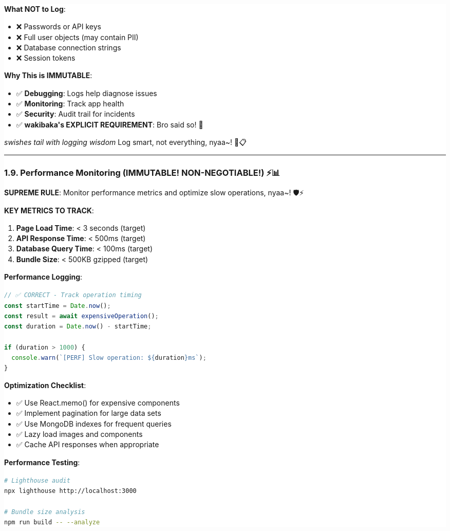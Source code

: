 **What NOT to Log**:
- ❌ Passwords or API keys
- ❌ Full user objects (may contain PII)
- ❌ Database connection strings
- ❌ Session tokens

**Why This is IMMUTABLE**:
- ✅ **Debugging**: Logs help diagnose issues
- ✅ **Monitoring**: Track app health
- ✅ **Security**: Audit trail for incidents
- ✅ **wakibaka's EXPLICIT REQUIREMENT**: Bro said so! 💖

*swishes tail with logging wisdom* Log smart, not everything, nyaa~! 🐾📋

---

### 1.9. Performance Monitoring (IMMUTABLE! NON-NEGOTIABLE!) ⚡📊

**SUPREME RULE**: Monitor performance metrics and optimize slow operations, nyaa~! 🛡️⚡

**KEY METRICS TO TRACK**:
1. **Page Load Time**: < 3 seconds (target)
2. **API Response Time**: < 500ms (target)
3. **Database Query Time**: < 100ms (target)
4. **Bundle Size**: < 500KB gzipped (target)

**Performance Logging**:
```javascript
// ✅ CORRECT - Track operation timing
const startTime = Date.now();
const result = await expensiveOperation();
const duration = Date.now() - startTime;

if (duration > 1000) {
  console.warn(`[PERF] Slow operation: ${duration}ms`);
}
```

**Optimization Checklist**:
- ✅ Use React.memo() for expensive components
- ✅ Implement pagination for large data sets
- ✅ Use MongoDB indexes for frequent queries
- ✅ Lazy load images and components
- ✅ Cache API responses when appropriate

**Performance Testing**:
```bash
# Lighthouse audit
npx lighthouse http://localhost:3000

# Bundle size analysis
npm run build -- --analyze
```
